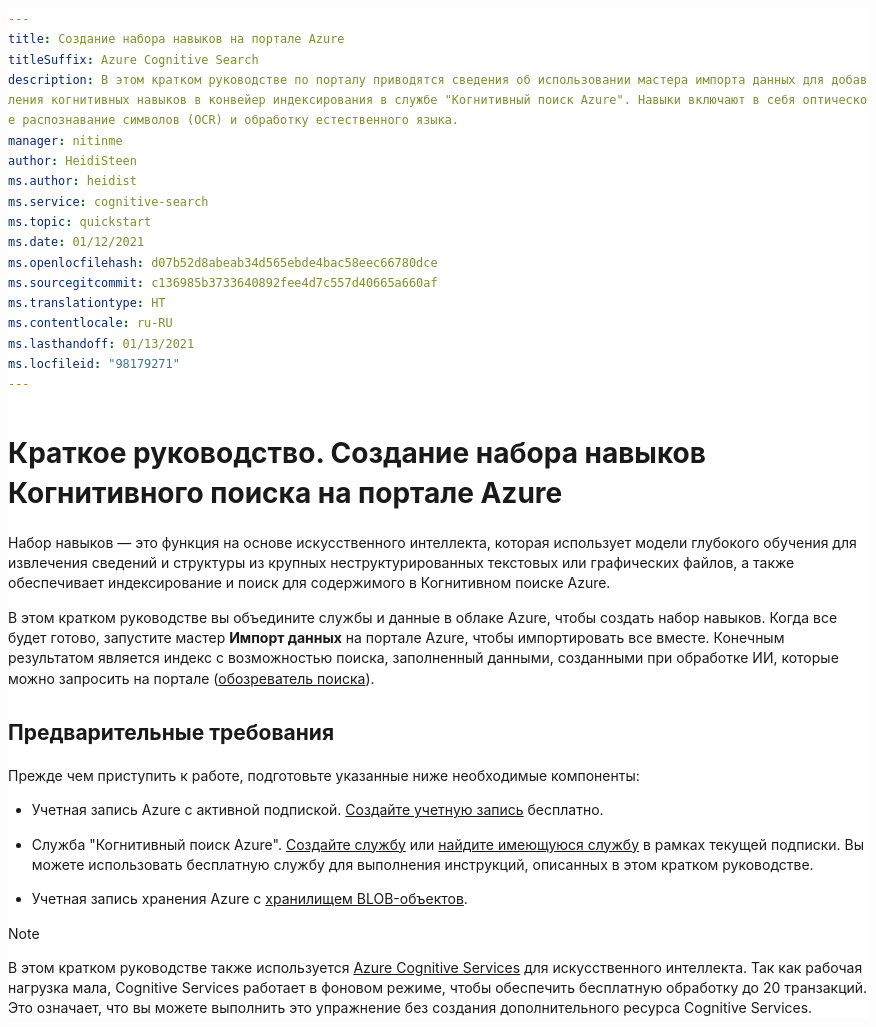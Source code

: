 ```yaml
---
title: Создание набора навыков на портале Azure
titleSuffix: Azure Cognitive Search
description: В этом кратком руководстве по порталу приводятся сведения об использовании мастера импорта данных для добавления когнитивных навыков в конвейер индексирования в службе "Когнитивный поиск Azure". Навыки включают в себя оптическое распознавание символов (OCR) и обработку естественного языка.
manager: nitinme
author: HeidiSteen
ms.author: heidist
ms.service: cognitive-search
ms.topic: quickstart
ms.date: 01/12/2021
ms.openlocfilehash: d07b52d8abeab34d565ebde4bac58eec66780dce
ms.sourcegitcommit: c136985b3733640892fee4d7c557d40665a660af
ms.translationtype: HT
ms.contentlocale: ru-RU
ms.lasthandoff: 01/13/2021
ms.locfileid: "98179271"
---
```

# <a name="quickstart-create-an-azure-cognitive-search-cognitive-skillset-in-the-azure-portal"></a>Краткое руководство. Создание набора навыков Когнитивного поиска на портале Azure

Набор навыков — это функция на основе искусственного интеллекта, которая использует модели глубокого обучения для извлечения сведений и структуры из крупных неструктурированных текстовых или графических файлов, а также обеспечивает индексирование и поиск для содержимого в Когнитивном поиске Azure. 

В этом кратком руководстве вы объедините службы и данные в облаке Azure, чтобы создать набор навыков. Когда все будет готово, запустите мастер **Импорт данных** на портале Azure, чтобы импортировать все вместе. Конечным результатом является индекс с возможностью поиска, заполненный данными, созданными при обработке ИИ, которые можно запросить на портале ([обозреватель поиска](search-explorer.md)).

## <a name="prerequisites"></a>Предварительные требования

Прежде чем приступить к работе, подготовьте указанные ниже необходимые компоненты:

+ Учетная запись Azure с активной подпиской. [Создайте учетную запись](https://azure.microsoft.com/free/) бесплатно.

+ Служба "Когнитивный поиск Azure". [Создайте службу](search-create-service-portal.md) или [найдите имеющуюся службу](https://ms.portal.azure.com/#blade/HubsExtension/BrowseResourceBlade/resourceType/Microsoft.Search%2FsearchServices) в рамках текущей подписки. Вы можете использовать бесплатную службу для выполнения инструкций, описанных в этом кратком руководстве. 

+ Учетная запись хранения Azure с [хранилищем BLOB-объектов](../storage/blobs/index.yml).

> [!NOTE]
> В этом кратком руководстве также используется [Azure Cognitive Services](https://azure.microsoft.com/services/cognitive-services/) для искусственного интеллекта. Так как рабочая нагрузка мала, Cognitive Services работает в фоновом режиме, чтобы обеспечить бесплатную обработку до 20 транзакций. Это означает, что вы можете выполнить это упражнение без создания дополнительного ресурса Cognitive Services.
